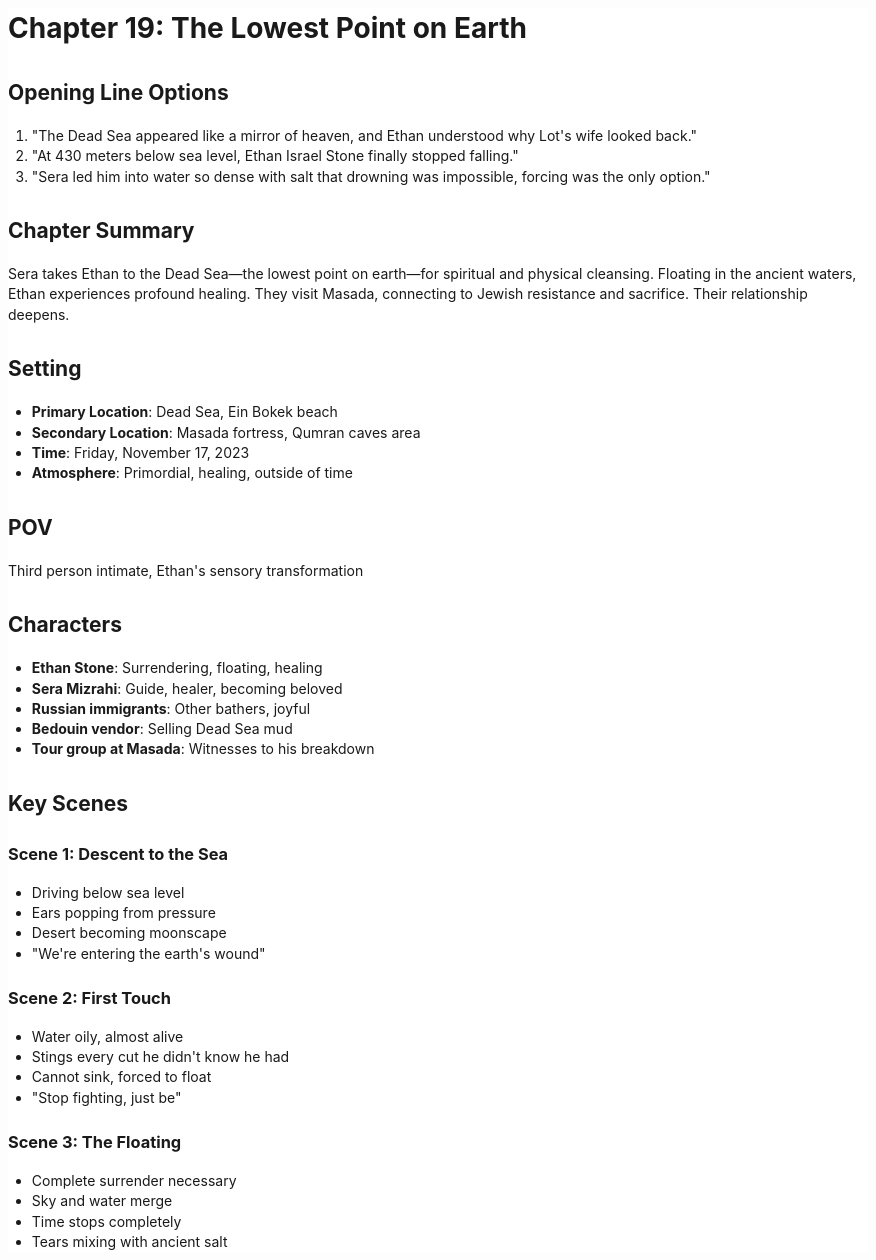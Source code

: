 # Chapter 19: The Lowest Point on Earth

## Opening Line Options
1. "The Dead Sea appeared like a mirror of heaven, and Ethan understood why Lot's wife looked back."
2. "At 430 meters below sea level, Ethan Israel Stone finally stopped falling."
3. "Sera led him into water so dense with salt that drowning was impossible, forcing was the only option."

## Chapter Summary
Sera takes Ethan to the Dead Sea—the lowest point on earth—for spiritual and physical cleansing. Floating in the ancient waters, Ethan experiences profound healing. They visit Masada, connecting to Jewish resistance and sacrifice. Their relationship deepens.

## Setting
- **Primary Location**: Dead Sea, Ein Bokek beach
- **Secondary Location**: Masada fortress, Qumran caves area
- **Time**: Friday, November 17, 2023
- **Atmosphere**: Primordial, healing, outside of time

## POV
Third person intimate, Ethan's sensory transformation

## Characters
- **Ethan Stone**: Surrendering, floating, healing
- **Sera Mizrahi**: Guide, healer, becoming beloved
- **Russian immigrants**: Other bathers, joyful
- **Bedouin vendor**: Selling Dead Sea mud
- **Tour group at Masada**: Witnesses to his breakdown

## Key Scenes

### Scene 1: Descent to the Sea
- Driving below sea level
- Ears popping from pressure
- Desert becoming moonscape
- "We're entering the earth's wound"

### Scene 2: First Touch
- Water oily, almost alive
- Stings every cut he didn't know he had
- Cannot sink, forced to float
- "Stop fighting, just be"

### Scene 3: The Floating
- Complete surrender necessary
- Sky and water merge
- Time stops completely
- Tears mixing with ancient salt
